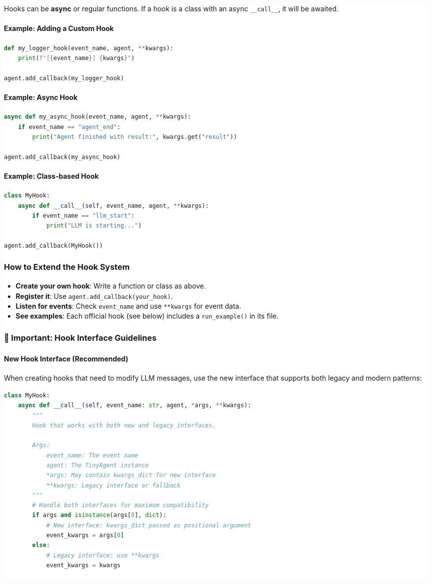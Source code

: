 Hooks can be **async** or regular functions. If a hook is a class with an async `__call__`, it will be awaited.

#### Example: Adding a Custom Hook

```python
def my_logger_hook(event_name, agent, **kwargs):
    print(f"[{event_name}] {kwargs}")

agent.add_callback(my_logger_hook)
```

#### Example: Async Hook

```python
async def my_async_hook(event_name, agent, **kwargs):
    if event_name == "agent_end":
        print("Agent finished with result:", kwargs.get("result"))

agent.add_callback(my_async_hook)
```

#### Example: Class-based Hook

```python
class MyHook:
    async def __call__(self, event_name, agent, **kwargs):
        if event_name == "llm_start":
            print("LLM is starting...")

agent.add_callback(MyHook())
```

### How to Extend the Hook System

- **Create your own hook**: Write a function or class as above.
- **Register it**: Use `agent.add_callback(your_hook)`.
- **Listen for events**: Check `event_name` and use `**kwargs` for event data.
- **See examples**: Each official hook (see below) includes a `run_example()` in its file.

### 🚨 Important: Hook Interface Guidelines

#### **New Hook Interface (Recommended)**

When creating hooks that need to modify LLM messages, use the new interface that supports both legacy and modern patterns:

```python
class MyHook:
    async def __call__(self, event_name: str, agent, *args, **kwargs):
        """
        Hook that works with both new and legacy interfaces.
        
        Args:
            event_name: The event name
            agent: The TinyAgent instance
            *args: May contain kwargs_dict for new interface
            **kwargs: Legacy interface or fallback
        """
        # Handle both interfaces for maximum compatibility
        if args and isinstance(args[0], dict):
            # New interface: kwargs_dict passed as positional argument
            event_kwargs = args[0]
        else:
            # Legacy interface: use **kwargs
            event_kwargs = kwargs
        
```